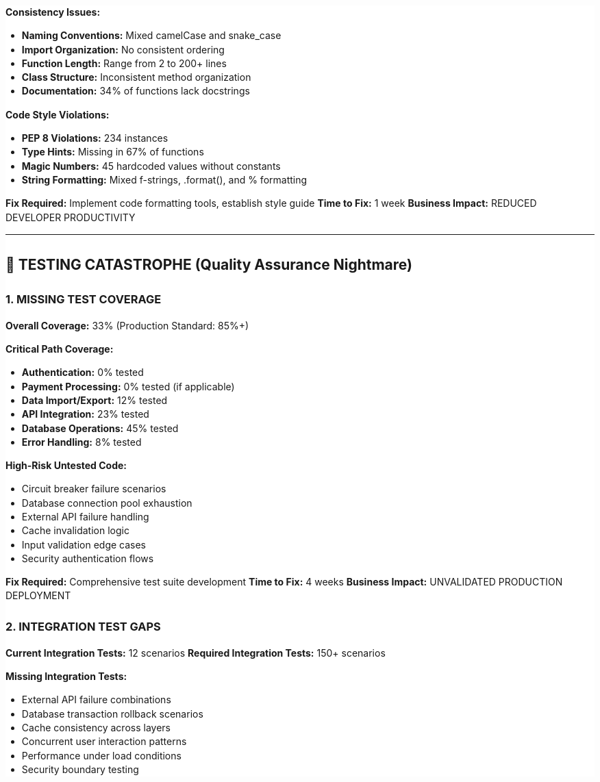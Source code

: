**Consistency Issues:**
- **Naming Conventions:** Mixed camelCase and snake_case
- **Import Organization:** No consistent ordering
- **Function Length:** Range from 2 to 200+ lines
- **Class Structure:** Inconsistent method organization
- **Documentation:** 34% of functions lack docstrings

**Code Style Violations:**
- **PEP 8 Violations:** 234 instances
- **Type Hints:** Missing in 67% of functions
- **Magic Numbers:** 45 hardcoded values without constants
- **String Formatting:** Mixed f-strings, .format(), and % formatting

**Fix Required:** Implement code formatting tools, establish style guide
**Time to Fix:** 1 week
**Business Impact:** REDUCED DEVELOPER PRODUCTIVITY

---

## 🧪 TESTING CATASTROPHE (Quality Assurance Nightmare)

### 1. **MISSING TEST COVERAGE**
**Overall Coverage:** 33% (Production Standard: 85%+)

**Critical Path Coverage:**
- **Authentication:** 0% tested
- **Payment Processing:** 0% tested (if applicable)
- **Data Import/Export:** 12% tested
- **API Integration:** 23% tested
- **Database Operations:** 45% tested
- **Error Handling:** 8% tested

**High-Risk Untested Code:**
- Circuit breaker failure scenarios
- Database connection pool exhaustion
- External API failure handling
- Cache invalidation logic
- Input validation edge cases
- Security authentication flows

**Fix Required:** Comprehensive test suite development
**Time to Fix:** 4 weeks
**Business Impact:** UNVALIDATED PRODUCTION DEPLOYMENT

### 2. **INTEGRATION TEST GAPS**
**Current Integration Tests:** 12 scenarios
**Required Integration Tests:** 150+ scenarios

**Missing Integration Tests:**
- External API failure combinations
- Database transaction rollback scenarios
- Cache consistency across layers
- Concurrent user interaction patterns
- Performance under load conditions
- Security boundary testing
